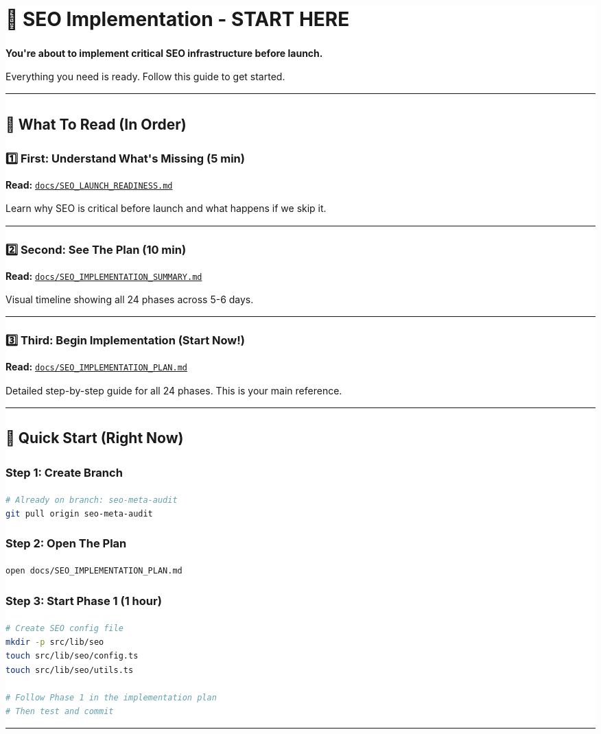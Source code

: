 # 🚀 SEO Implementation - START HERE

**You're about to implement critical SEO infrastructure before launch.**

Everything you need is ready. Follow this guide to get started.

---

## 📖 What To Read (In Order)

### 1️⃣ First: Understand What's Missing (5 min)
**Read:** [`docs/SEO_LAUNCH_READINESS.md`](docs/SEO_LAUNCH_READINESS.md)

Learn why SEO is critical before launch and what happens if we skip it.

---

### 2️⃣ Second: See The Plan (10 min)
**Read:** [`docs/SEO_IMPLEMENTATION_SUMMARY.md`](docs/SEO_IMPLEMENTATION_SUMMARY.md)

Visual timeline showing all 24 phases across 5-6 days.

---

### 3️⃣ Third: Begin Implementation (Start Now!)
**Read:** [`docs/SEO_IMPLEMENTATION_PLAN.md`](docs/SEO_IMPLEMENTATION_PLAN.md)

Detailed step-by-step guide for all 24 phases. This is your main reference.

---

## 🏃 Quick Start (Right Now)

### Step 1: Create Branch
```bash
# Already on branch: seo-meta-audit
git pull origin seo-meta-audit
```

### Step 2: Open The Plan
```bash
open docs/SEO_IMPLEMENTATION_PLAN.md
```

### Step 3: Start Phase 1 (1 hour)
```bash
# Create SEO config file
mkdir -p src/lib/seo
touch src/lib/seo/config.ts
touch src/lib/seo/utils.ts

# Follow Phase 1 in the implementation plan
# Then test and commit
```

---